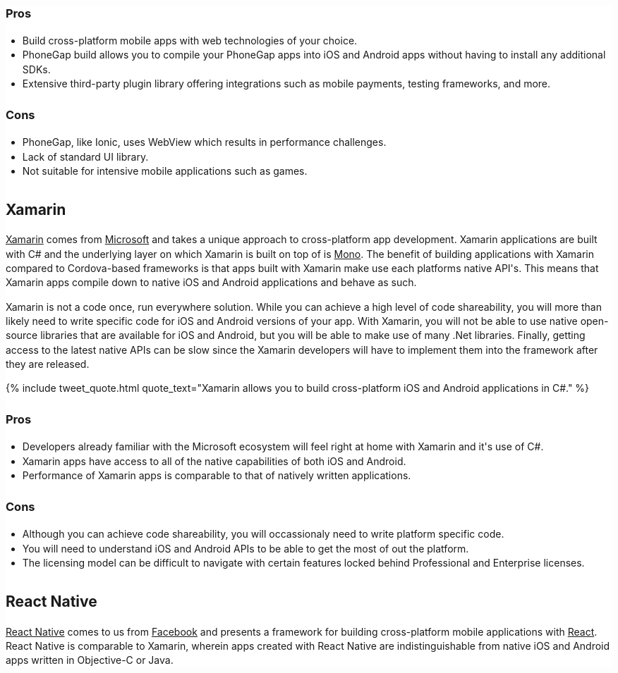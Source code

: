 ### Pros 
* Build cross-platform mobile apps with web technologies of your choice.
* PhoneGap build allows you to compile your PhoneGap apps into iOS and Android apps without having to install any additional SDKs.
* Extensive third-party plugin library offering integrations such as mobile payments, testing frameworks, and more.

### Cons 
* PhoneGap, like Ionic, uses WebView which results in performance challenges.
* Lack of standard UI library.
* Not suitable for intensive mobile applications such as games.

## Xamarin

[Xamarin](https://www.xamarin.com/) comes from [Microsoft](https://microsoft.com) and takes a unique approach to cross-platform app development. Xamarin applications are built with C# and the underlying layer on which Xamarin is built on top of is [Mono](http://www.mono-project.com/). The benefit of building applications with Xamarin compared to Cordova-based frameworks is that apps built with Xamarin make use each platforms native API's. This means that Xamarin apps compile down to native iOS and Android applications and behave as such.

Xamarin is not a code once, run everywhere solution. While you can achieve a high level of code shareability, you will more than likely need to write specific code for iOS and Android versions of your app. With Xamarin, you will not be able to use native open-source libraries that are available for iOS and Android, but you will be able to make use of many .Net libraries. Finally, getting access to the latest native APIs can be slow since the Xamarin developers will have to implement them into the framework after they are released.

{% include tweet_quote.html quote_text="Xamarin allows you to build cross-platform iOS and Android applications in C#." %}

### Pros
* Developers already familiar with the Microsoft ecosystem will feel right at home with Xamarin and it's use of C#.
* Xamarin apps have access to all of the native capabilities of both iOS and Android.
* Performance of Xamarin apps is comparable to that of natively written applications.

### Cons
* Although you can achieve code shareability, you will occassionaly need to write platform specific code.
* You will need to understand iOS and Android APIs to be able to get the most of out the platform.
* The licensing model can be difficult to navigate with certain features locked behind Professional and Enterprise licenses.

## React Native

[React Native](https://facebook.github.io/react-native/) comes to us from [Facebook](https://facebook.com) and presents a framework for building cross-platform mobile applications with [React](https://facebook.github.io/react/). React Native is comparable to Xamarin, wherein apps created with React Native are indistinguishable from native iOS and Android apps written in Objective-C or Java. 
